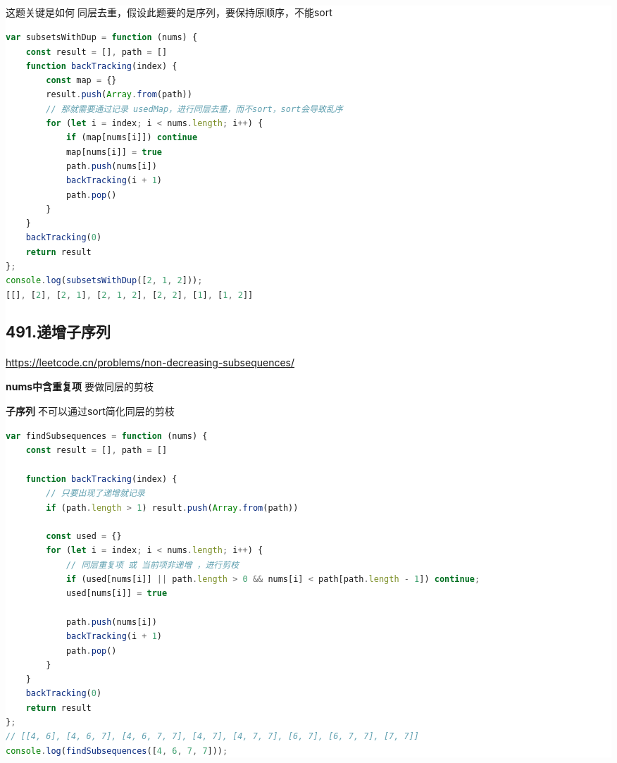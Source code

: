 这题关键是如何 同层去重，假设此题要的是序列，要保持原顺序，不能sort

```js
var subsetsWithDup = function (nums) {
    const result = [], path = []
    function backTracking(index) {
        const map = {}
        result.push(Array.from(path))
        // 那就需要通过记录 usedMap，进行同层去重，而不sort，sort会导致乱序
        for (let i = index; i < nums.length; i++) {
            if (map[nums[i]]) continue
            map[nums[i]] = true
            path.push(nums[i])
            backTracking(i + 1)
            path.pop()
        }
    }
    backTracking(0)
    return result
};
console.log(subsetsWithDup([2, 1, 2]));
[[], [2], [2, 1], [2, 1, 2], [2, 2], [1], [1, 2]]
```

## 491.递增子序列

<https://leetcode.cn/problems/non-decreasing-subsequences/>

__nums中含重复项__ 要做同层的剪枝

__子序列__ 不可以通过sort简化同层的剪枝

```js
var findSubsequences = function (nums) {
    const result = [], path = []

    function backTracking(index) {
        // 只要出现了递增就记录
        if (path.length > 1) result.push(Array.from(path))

        const used = {}
        for (let i = index; i < nums.length; i++) {
            // 同层重复项 或 当前项非递增 ，进行剪枝
            if (used[nums[i]] || path.length > 0 && nums[i] < path[path.length - 1]) continue;
            used[nums[i]] = true

            path.push(nums[i])
            backTracking(i + 1)
            path.pop()
        }
    }
    backTracking(0)
    return result
};
// [[4, 6], [4, 6, 7], [4, 6, 7, 7], [4, 7], [4, 7, 7], [6, 7], [6, 7, 7], [7, 7]]
console.log(findSubsequences([4, 6, 7, 7]));
```
